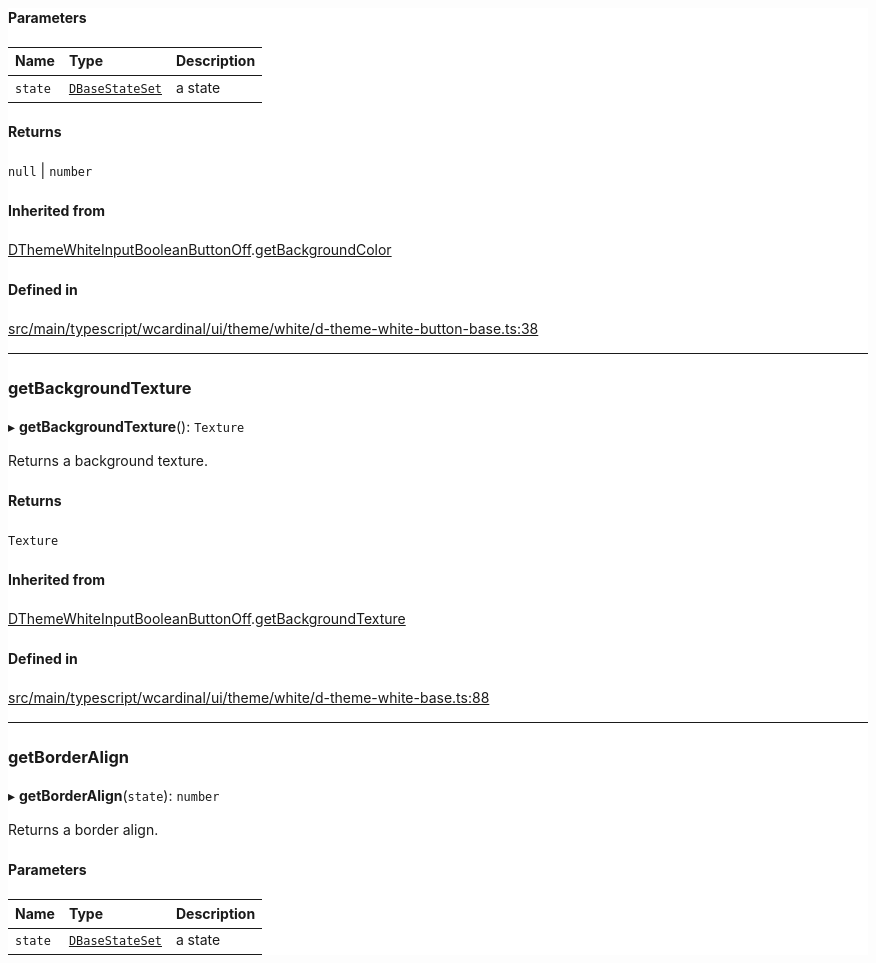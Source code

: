 #### Parameters

| Name | Type | Description |
| :------ | :------ | :------ |
| `state` | [`DBaseStateSet`](../interfaces/DBaseStateSet.md) | a state |

#### Returns

``null`` \| `number`

#### Inherited from

[DThemeWhiteInputBooleanButtonOff](DThemeWhiteInputBooleanButtonOff.md).[getBackgroundColor](DThemeWhiteInputBooleanButtonOff.md#getbackgroundcolor)

#### Defined in

[src/main/typescript/wcardinal/ui/theme/white/d-theme-white-button-base.ts:38](https://github.com/winter-cardinal/winter-cardinal-ui/blob/v0.442.0/src/main/typescript/wcardinal/ui/theme/white/d-theme-white-button-base.ts#L38)

___

### getBackgroundTexture

▸ **getBackgroundTexture**(): `Texture`

Returns a background texture.

#### Returns

`Texture`

#### Inherited from

[DThemeWhiteInputBooleanButtonOff](DThemeWhiteInputBooleanButtonOff.md).[getBackgroundTexture](DThemeWhiteInputBooleanButtonOff.md#getbackgroundtexture)

#### Defined in

[src/main/typescript/wcardinal/ui/theme/white/d-theme-white-base.ts:88](https://github.com/winter-cardinal/winter-cardinal-ui/blob/v0.442.0/src/main/typescript/wcardinal/ui/theme/white/d-theme-white-base.ts#L88)

___

### getBorderAlign

▸ **getBorderAlign**(`state`): `number`

Returns a border align.

#### Parameters

| Name | Type | Description |
| :------ | :------ | :------ |
| `state` | [`DBaseStateSet`](../interfaces/DBaseStateSet.md) | a state |
